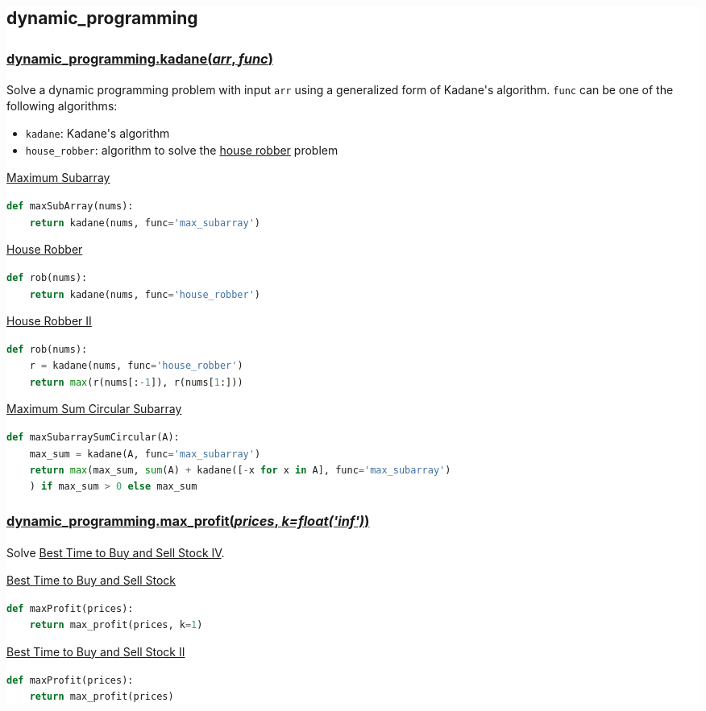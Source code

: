 ## dynamic_programming

### [dynamic_programming.**kadane**(*arr*, *func*)](/dynamic_programming.py)

Solve a dynamic programming problem with input `arr` using a generalized form of Kadane's algorithm. `func` can be one of the following algorithms:

* `kadane`: Kadane's algorithm
* `house_robber`: algorithm to solve the [house robber](https://leetcode.com/problems/house-robber) problem

[Maximum Subarray](https://leetcode.com/problems/maximum-subarray)
```python
def maxSubArray(nums):
    return kadane(nums, func='max_subarray')
```

[House Robber](https://leetcode.com/problems/house-robber)
```python
def rob(nums):
    return kadane(nums, func='house_robber')
```

[House Robber II](https://leetcode.com/problems/house-robber-ii)
```python
def rob(nums):
    r = kadane(nums, func='house_robber')
    return max(r(nums[:-1]), r(nums[1:]))
```

[Maximum Sum Circular Subarray](https://leetcode.com/problems/maximum-sum-circular-subarray)
```python
def maxSubarraySumCircular(A):
    max_sum = kadane(A, func='max_subarray')
    return max(max_sum, sum(A) + kadane([-x for x in A], func='max_subarray')
    ) if max_sum > 0 else max_sum
```

### [dynamic_programming.**max_profit**(*prices*, *k=float('inf')*)](/dynamic_programming.py)

Solve [Best Time to Buy and Sell Stock IV](https://leetcode.com/problems/best-time-to-buy-and-sell-stock-iv).

[Best Time to Buy and Sell Stock](https://leetcode.com/problems/best-time-to-buy-and-sell-stock)
```python
def maxProfit(prices):
    return max_profit(prices, k=1)
```

[Best Time to Buy and Sell Stock II](https://leetcode.com/problems/best-time-to-buy-and-sell-stock-ii)
```python
def maxProfit(prices):
    return max_profit(prices)
```
